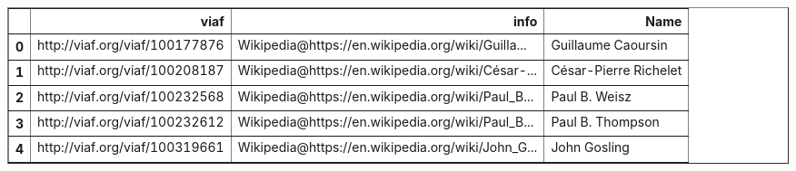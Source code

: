 


<div>
<style scoped>
    .dataframe tbody tr th:only-of-type {
        vertical-align: middle;
    }

    .dataframe tbody tr th {
        vertical-align: top;
    }

    .dataframe thead th {
        text-align: right;
    }
</style>
<table border="1" class="dataframe">
  <thead>
    <tr style="text-align: right;">
      <th></th>
      <th>viaf</th>
      <th>info</th>
      <th>Name</th>
    </tr>
  </thead>
  <tbody>
    <tr>
      <th>0</th>
      <td>http://viaf.org/viaf/100177876</td>
      <td>Wikipedia@https://en.wikipedia.org/wiki/Guilla...</td>
      <td>Guillaume Caoursin</td>
    </tr>
    <tr>
      <th>1</th>
      <td>http://viaf.org/viaf/100208187</td>
      <td>Wikipedia@https://en.wikipedia.org/wiki/César-...</td>
      <td>César-Pierre Richelet</td>
    </tr>
    <tr>
      <th>2</th>
      <td>http://viaf.org/viaf/100232568</td>
      <td>Wikipedia@https://en.wikipedia.org/wiki/Paul_B...</td>
      <td>Paul B. Weisz</td>
    </tr>
    <tr>
      <th>3</th>
      <td>http://viaf.org/viaf/100232612</td>
      <td>Wikipedia@https://en.wikipedia.org/wiki/Paul_B...</td>
      <td>Paul B. Thompson</td>
    </tr>
    <tr>
      <th>4</th>
      <td>http://viaf.org/viaf/100319661</td>
      <td>Wikipedia@https://en.wikipedia.org/wiki/John_G...</td>
      <td>John Gosling</td>
    </tr>
  </tbody>
</table>
</div>
